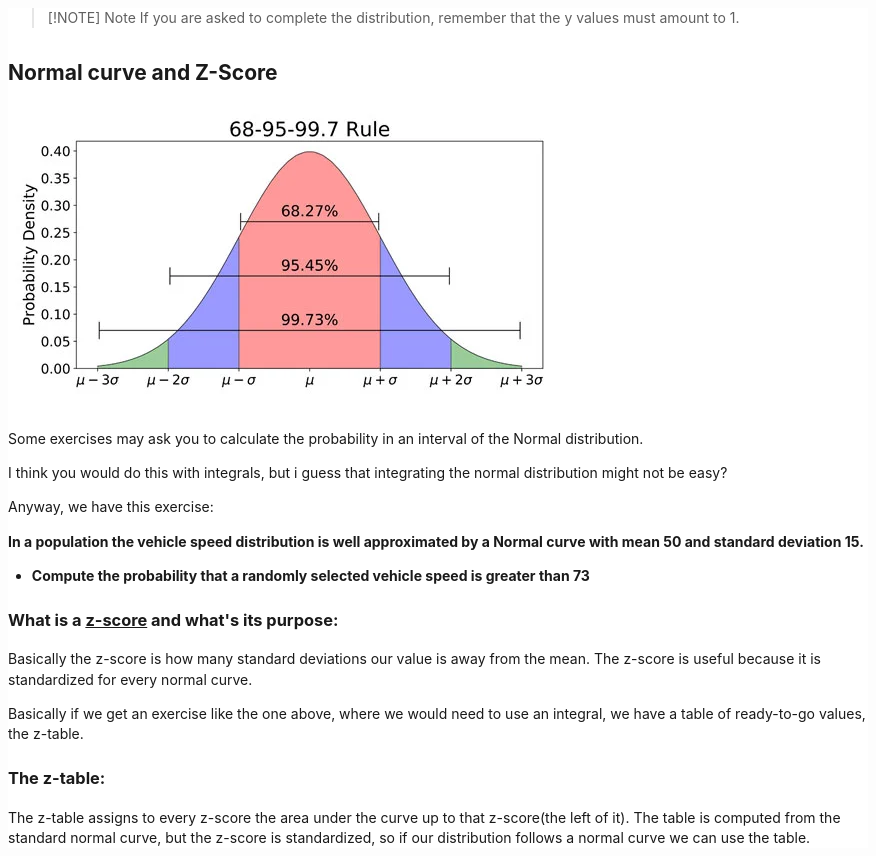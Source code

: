 > [!NOTE] Note
> If you are asked to complete the distribution, remember that the y values must amount to 1.



## Normal curve and Z-Score

![](../z_images/Pasted%20image%2020230511165147.png)

Some exercises may ask you to calculate the probability in an interval of the Normal distribution.

I think you would do this with integrals, but i guess that integrating the normal distribution might not be easy?

Anyway, we have this exercise:

**In a population the vehicle speed distribution is well approximated by a Normal curve with mean 50 and standard deviation 15.**

- **Compute the probability that a randomly selected vehicle speed is greater than 73**


### What is a [z-score](../Statistics/Z-score.md) and what's its purpose:

Basically the z-score is how many standard deviations our value is away from the mean.
The z-score is useful because it is standardized for every normal curve.

Basically if we get an exercise like the one above, where we would need to use an integral, we have a table of ready-to-go values, the z-table.


### The z-table:

The z-table assigns to every z-score the area under the curve up to that z-score(the left of it).
The table is computed from the standard normal curve, but the z-score is standardized, so if our distribution follows a normal curve we can use the table.
